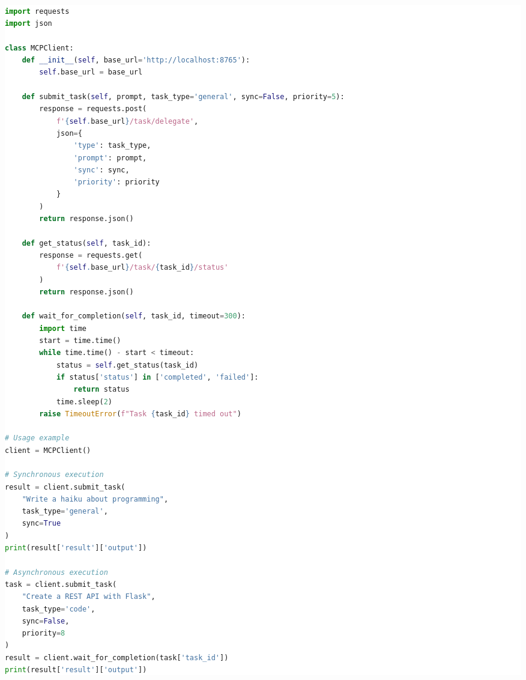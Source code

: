 ```python
import requests
import json

class MCPClient:
    def __init__(self, base_url='http://localhost:8765'):
        self.base_url = base_url
    
    def submit_task(self, prompt, task_type='general', sync=False, priority=5):
        response = requests.post(
            f'{self.base_url}/task/delegate',
            json={
                'type': task_type,
                'prompt': prompt,
                'sync': sync,
                'priority': priority
            }
        )
        return response.json()
    
    def get_status(self, task_id):
        response = requests.get(
            f'{self.base_url}/task/{task_id}/status'
        )
        return response.json()
    
    def wait_for_completion(self, task_id, timeout=300):
        import time
        start = time.time()
        while time.time() - start < timeout:
            status = self.get_status(task_id)
            if status['status'] in ['completed', 'failed']:
                return status
            time.sleep(2)
        raise TimeoutError(f"Task {task_id} timed out")

# Usage example
client = MCPClient()

# Synchronous execution
result = client.submit_task(
    "Write a haiku about programming",
    task_type='general',
    sync=True
)
print(result['result']['output'])

# Asynchronous execution
task = client.submit_task(
    "Create a REST API with Flask",
    task_type='code',
    sync=False,
    priority=8
)
result = client.wait_for_completion(task['task_id'])
print(result['result']['output'])
```
